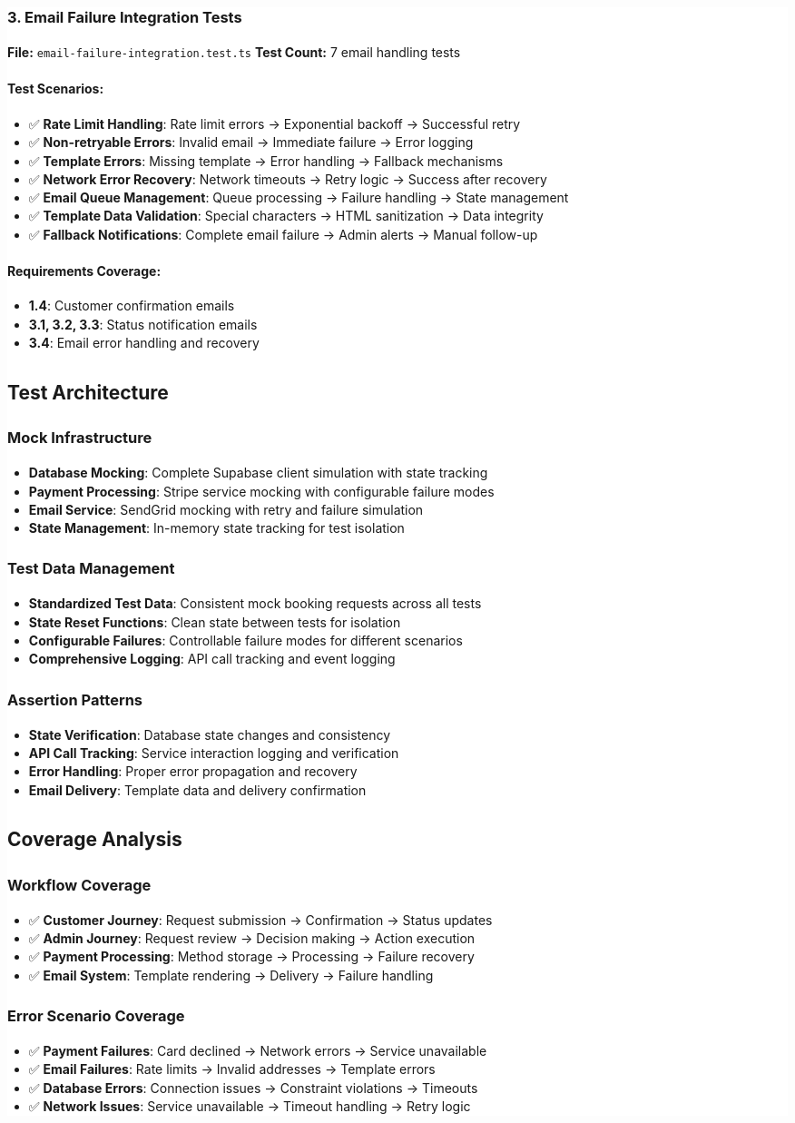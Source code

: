 ### 3. Email Failure Integration Tests
**File:** `email-failure-integration.test.ts`
**Test Count:** 7 email handling tests

#### Test Scenarios:
- ✅ **Rate Limit Handling**: Rate limit errors → Exponential backoff → Successful retry
- ✅ **Non-retryable Errors**: Invalid email → Immediate failure → Error logging
- ✅ **Template Errors**: Missing template → Error handling → Fallback mechanisms
- ✅ **Network Error Recovery**: Network timeouts → Retry logic → Success after recovery
- ✅ **Email Queue Management**: Queue processing → Failure handling → State management
- ✅ **Template Data Validation**: Special characters → HTML sanitization → Data integrity
- ✅ **Fallback Notifications**: Complete email failure → Admin alerts → Manual follow-up

#### Requirements Coverage:
- **1.4**: Customer confirmation emails
- **3.1, 3.2, 3.3**: Status notification emails
- **3.4**: Email error handling and recovery

## Test Architecture

### Mock Infrastructure
- **Database Mocking**: Complete Supabase client simulation with state tracking
- **Payment Processing**: Stripe service mocking with configurable failure modes
- **Email Service**: SendGrid mocking with retry and failure simulation
- **State Management**: In-memory state tracking for test isolation

### Test Data Management
- **Standardized Test Data**: Consistent mock booking requests across all tests
- **State Reset Functions**: Clean state between tests for isolation
- **Configurable Failures**: Controllable failure modes for different scenarios
- **Comprehensive Logging**: API call tracking and event logging

### Assertion Patterns
- **State Verification**: Database state changes and consistency
- **API Call Tracking**: Service interaction logging and verification
- **Error Handling**: Proper error propagation and recovery
- **Email Delivery**: Template data and delivery confirmation

## Coverage Analysis

### Workflow Coverage
- ✅ **Customer Journey**: Request submission → Confirmation → Status updates
- ✅ **Admin Journey**: Request review → Decision making → Action execution
- ✅ **Payment Processing**: Method storage → Processing → Failure recovery
- ✅ **Email System**: Template rendering → Delivery → Failure handling

### Error Scenario Coverage
- ✅ **Payment Failures**: Card declined → Network errors → Service unavailable
- ✅ **Email Failures**: Rate limits → Invalid addresses → Template errors
- ✅ **Database Errors**: Connection issues → Constraint violations → Timeouts
- ✅ **Network Issues**: Service unavailable → Timeout handling → Retry logic
